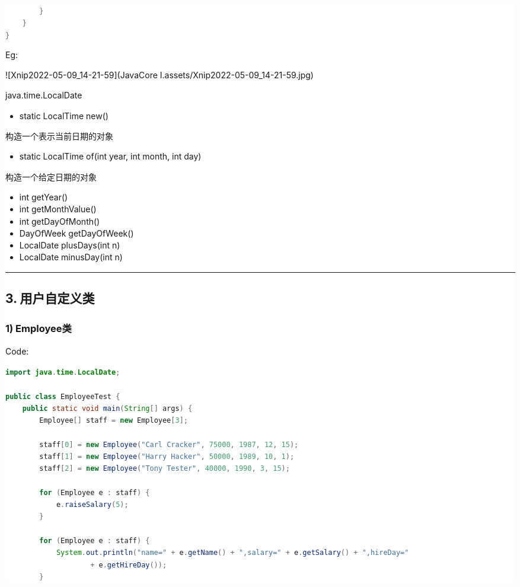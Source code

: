 ```java
        }
    }
}
```



Eg:

![Xnip2022-05-09_14-21-59](JavaCore I.assets/Xnip2022-05-09_14-21-59.jpg)





java.time.LocalDate

- static LocalTime new()

构造一个表示当前日期的对象



- static LocalTime of(int year, int month, int day)

构造一个给定日期的对象



- int getYear()
- int getMonthValue()
- int getDayOfMonth()
- DayOfWeek getDayOfWeek()
- LocalDate plusDays(int n)
- LocalDate minusDay(int n)

<hr>









## 3. 用户自定义类







### 1) Employee类

Code:

```java
import java.time.LocalDate;

public class EmployeeTest {
    public static void main(String[] args) {
        Employee[] staff = new Employee[3];

        staff[0] = new Employee("Carl Cracker", 75000, 1987, 12, 15);
        staff[1] = new Employee("Harry Hacker", 50000, 1989, 10, 1);
        staff[2] = new Employee("Tony Tester", 40000, 1990, 3, 15);

        for (Employee e : staff) {
            e.raiseSalary(5);
        }

        for (Employee e : staff) {
            System.out.println("name=" + e.getName() + ",salary=" + e.getSalary() + ",hireDay="
                    + e.getHireDay());
        }
```